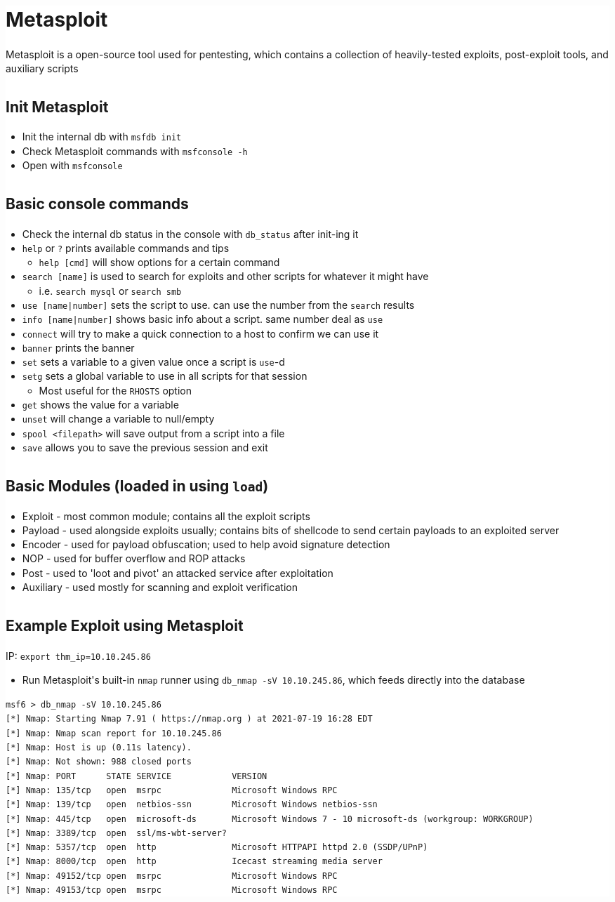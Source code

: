 # Metasploit

Metasploit is a open-source tool used for pentesting, which contains a collection of heavily-tested exploits, post-exploit tools, and auxiliary scripts

## Init Metasploit

- Init the internal db with `msfdb init`
- Check Metasploit commands with `msfconsole -h`
- Open with `msfconsole`

## Basic console commands

- Check the internal db status in the console with `db_status` after init-ing it
- `help` or `?` prints available commands and tips
  - `help [cmd]` will show options for a certain command
- `search [name]` is used to search for exploits and other scripts for whatever it might have
  - i.e. `search mysql` or `search smb`
- `use [name|number]` sets the script to use. can use the number from the `search` results
- `info [name|number]` shows basic info about a script. same number deal as `use`
- `connect` will try to make a quick connection to a host to confirm we can use it
- `banner` prints the banner
- `set` sets a variable to a given value once a script is `use`-d
- `setg` sets a global variable to use in all scripts for that session
  - Most useful for the `RHOSTS` option
- `get` shows the value for a variable
- `unset` will change a variable to null/empty
- `spool <filepath>` will save output from a script into a file
- `save` allows you to save the previous session and exit

## Basic Modules (loaded in using `load`)

- Exploit - most common module; contains all the exploit scripts
- Payload - used alongside exploits usually; contains bits of shellcode to send certain payloads to an exploited server
- Encoder - used for payload obfuscation; used to help avoid signature detection
- NOP - used for buffer overflow and ROP attacks
- Post - used to 'loot and pivot' an attacked service after exploitation
- Auxiliary - used mostly for scanning and exploit verification

## Example Exploit using Metasploit

IP: `export thm_ip=10.10.245.86`

- Run Metasploit's built-in `nmap` runner using `db_nmap -sV 10.10.245.86`, which feeds directly into the database

```
msf6 > db_nmap -sV 10.10.245.86
[*] Nmap: Starting Nmap 7.91 ( https://nmap.org ) at 2021-07-19 16:28 EDT
[*] Nmap: Nmap scan report for 10.10.245.86
[*] Nmap: Host is up (0.11s latency).
[*] Nmap: Not shown: 988 closed ports
[*] Nmap: PORT      STATE SERVICE            VERSION
[*] Nmap: 135/tcp   open  msrpc              Microsoft Windows RPC
[*] Nmap: 139/tcp   open  netbios-ssn        Microsoft Windows netbios-ssn
[*] Nmap: 445/tcp   open  microsoft-ds       Microsoft Windows 7 - 10 microsoft-ds (workgroup: WORKGROUP)
[*] Nmap: 3389/tcp  open  ssl/ms-wbt-server?
[*] Nmap: 5357/tcp  open  http               Microsoft HTTPAPI httpd 2.0 (SSDP/UPnP)
[*] Nmap: 8000/tcp  open  http               Icecast streaming media server
[*] Nmap: 49152/tcp open  msrpc              Microsoft Windows RPC
[*] Nmap: 49153/tcp open  msrpc              Microsoft Windows RPC
```